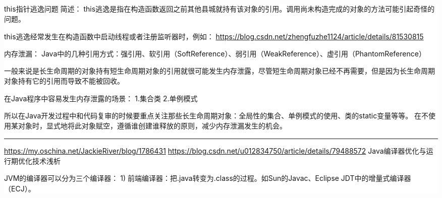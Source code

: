 this指针逃逸问题
简述： this逃逸是指在构造函数返回之前其他县城就持有该对象的引用。调用尚未构造完成的对象的方法可能引起奇怪的问题。

this逃逸经常发生在构造函数中启动线程或者注册监听器时，例如：
https://blog.csdn.net/zhengfuzhe1124/article/details/81530815





内存泄漏：
Java中的几种引用方式：强引用、软引用（SoftReference）、弱引用（WeakReference）、虚引用（PhantomReference）

一般来说是长生命周期的对象持有短生命周期对象的引用就很可能发生内存泄露，尽管短生命周期对象已经不再需要，但是因为长生命周期对象持有它的引用而导致不能被回收。

在Java程序中容易发生内存泄露的场景：
1.集合类
2.单例模式

所以在Java开发过程中和代码复审的时候要重点关注那些长生命周期对象：全局性的集合、单例模式的使用、类的static变量等等。
在不使用某对象时，显式地将此对象赋空，遵循谁创建谁释放的原则，减少内存泄漏发生的机会。


---------------------------------------------------------------------------------------------------------------------
https://my.oschina.net/JackieRiver/blog/1786431
https://blog.csdn.net/u012834750/article/details/79488572
Java编译器优化与运行期优化技术浅析


JVM的编译器可以分为三个编译器： 
    1)  前端编译器：把.java转变为.class的过程。如Sun的Javac、Eclipse JDT中的增量式编译器（ECJ）。 
